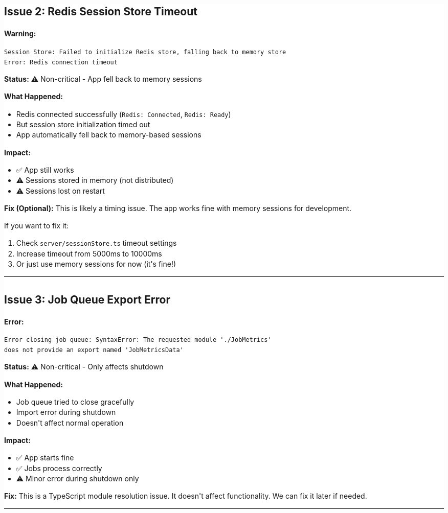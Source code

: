 ## Issue 2: Redis Session Store Timeout

**Warning:**
```
Session Store: Failed to initialize Redis store, falling back to memory store
Error: Redis connection timeout
```

**Status:** ⚠️ Non-critical - App fell back to memory sessions

**What Happened:**
- Redis connected successfully (`Redis: Connected`, `Redis: Ready`)
- But session store initialization timed out
- App automatically fell back to memory-based sessions

**Impact:**
- ✅ App still works
- ⚠️ Sessions stored in memory (not distributed)
- ⚠️ Sessions lost on restart

**Fix (Optional):**
This is likely a timing issue. The app works fine with memory sessions for development.

If you want to fix it:
1. Check `server/sessionStore.ts` timeout settings
2. Increase timeout from 5000ms to 10000ms
3. Or just use memory sessions for now (it's fine!)

---

## Issue 3: Job Queue Export Error

**Error:**
```
Error closing job queue: SyntaxError: The requested module './JobMetrics' 
does not provide an export named 'JobMetricsData'
```

**Status:** ⚠️ Non-critical - Only affects shutdown

**What Happened:**
- Job queue tried to close gracefully
- Import error during shutdown
- Doesn't affect normal operation

**Impact:**
- ✅ App starts fine
- ✅ Jobs process correctly
- ⚠️ Minor error during shutdown only

**Fix:**
This is a TypeScript module resolution issue. It doesn't affect functionality.
We can fix it later if needed.

---

